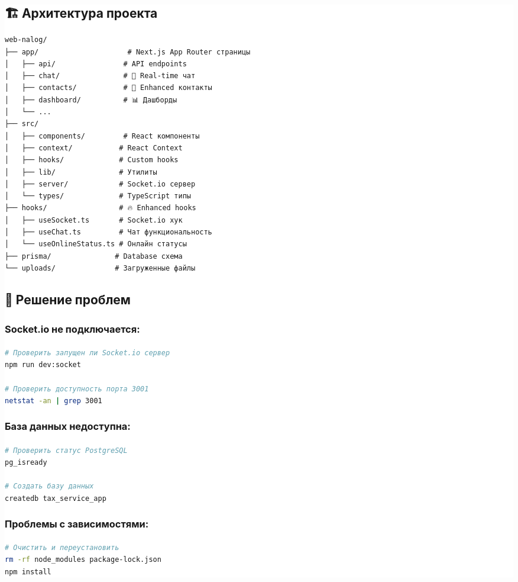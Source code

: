 ## 🏗️ Архитектура проекта

```
web-nalog/
├── app/                     # Next.js App Router страницы
│   ├── api/                # API endpoints
│   ├── chat/               # 💬 Real-time чат
│   ├── contacts/           # 📇 Enhanced контакты  
│   ├── dashboard/          # 📊 Дашборды
│   └── ...
├── src/
│   ├── components/         # React компоненты
│   ├── context/           # React Context
│   ├── hooks/             # Custom hooks
│   ├── lib/               # Утилиты
│   ├── server/            # Socket.io сервер
│   └── types/             # TypeScript типы
├── hooks/                 # 🔥 Enhanced hooks
│   ├── useSocket.ts       # Socket.io хук
│   ├── useChat.ts         # Чат функциональность
│   └── useOnlineStatus.ts # Онлайн статусы
├── prisma/               # Database схема
└── uploads/              # Загруженные файлы
```

## 🐛 Решение проблем

### Socket.io не подключается:
```bash
# Проверить запущен ли Socket.io сервер
npm run dev:socket

# Проверить доступность порта 3001
netstat -an | grep 3001
```

### База данных недоступна:
```bash
# Проверить статус PostgreSQL
pg_isready

# Создать базу данных
createdb tax_service_app
```

### Проблемы с зависимостями:
```bash
# Очистить и переустановить
rm -rf node_modules package-lock.json
npm install
```
